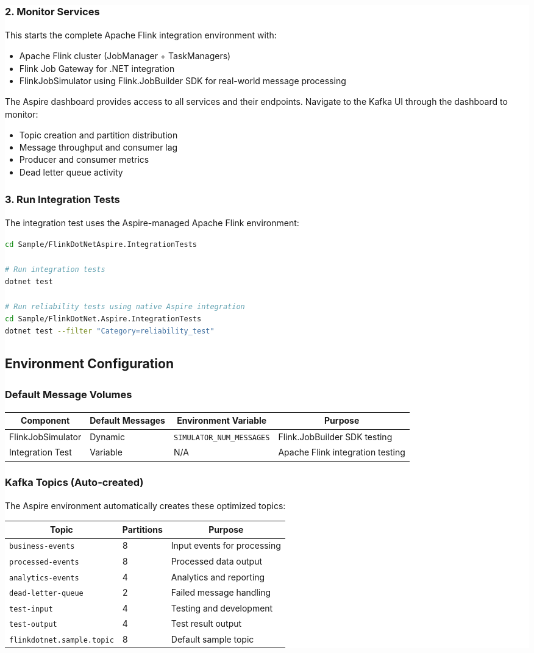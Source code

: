 ### 2. Monitor Services

This starts the complete Apache Flink integration environment with:
- Apache Flink cluster (JobManager + TaskManagers)
- Flink Job Gateway for .NET integration
- FlinkJobSimulator using Flink.JobBuilder SDK for real-world message processing

The Aspire dashboard provides access to all services and their endpoints. Navigate to the Kafka UI through the dashboard to monitor:

- Topic creation and partition distribution
- Message throughput and consumer lag
- Producer and consumer metrics
- Dead letter queue activity

### 3. Run Integration Tests

The integration test uses the Aspire-managed Apache Flink environment:

```bash
cd Sample/FlinkDotNetAspire.IntegrationTests

# Run integration tests
dotnet test

# Run reliability tests using native Aspire integration
cd Sample/FlinkDotNet.Aspire.IntegrationTests
dotnet test --filter "Category=reliability_test"
```

## Environment Configuration

### Default Message Volumes

| Component | Default Messages | Environment Variable | Purpose |
|-----------|------------------|---------------------|---------|
| FlinkJobSimulator | Dynamic | `SIMULATOR_NUM_MESSAGES` | Flink.JobBuilder SDK testing |
| Integration Test | Variable | N/A | Apache Flink integration testing |

### Kafka Topics (Auto-created)

The Aspire environment automatically creates these optimized topics:

| Topic | Partitions | Purpose |
|-------|------------|---------|
| `business-events` | 8 | Input events for processing |
| `processed-events` | 8 | Processed data output |
| `analytics-events` | 4 | Analytics and reporting |
| `dead-letter-queue` | 2 | Failed message handling |
| `test-input` | 4 | Testing and development |
| `test-output` | 4 | Test result output |
| `flinkdotnet.sample.topic` | 8 | Default sample topic |
